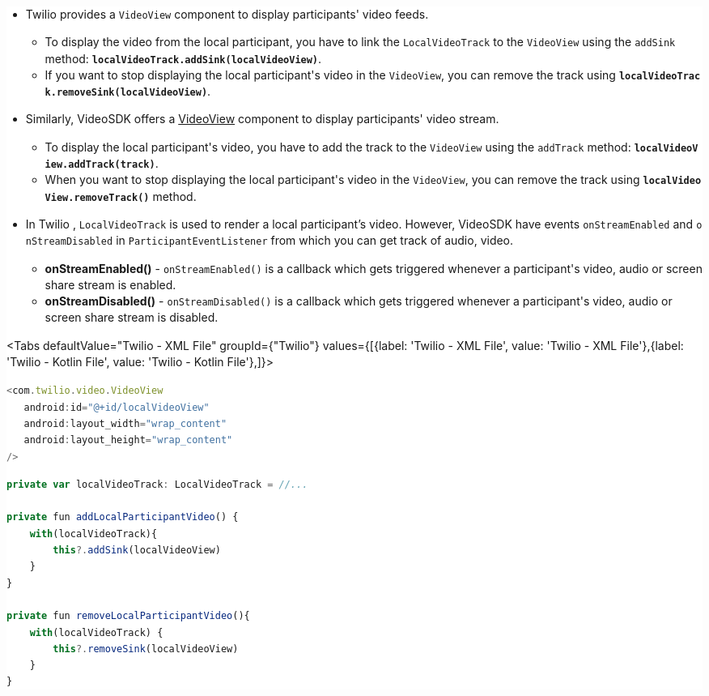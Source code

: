 - Twilio provides a `VideoView` component to display participants' video feeds.

  - To display the video from the local participant, you have to link the `LocalVideoTrack` to the `VideoView` using the `addSink` method: **`localVideoTrack.addSink(localVideoView)`**.
  - If you want to stop displaying the local participant's video in the `VideoView`, you can remove the track using **`localVideoTrack.removeSink(localVideoView)`**.

- Similarly, VideoSDK offers a [VideoView](https://docs.videosdk.live/android/guide/video-and-audio-calling-api-sdk/render-media/display-video/understand-videoView-component) component to display participants' video stream.

  - To display the local participant's video, you have to add the track to the `VideoView` using the `addTrack` method: **`localVideoView.addTrack(track)`**.
  - When you want to stop displaying the local participant's video in the `VideoView`, you can remove the track using **`localVideoView.removeTrack()`** method.

- In Twilio , `LocalVideoTrack` is used to render a local participant’s video. However, VideoSDK have events `onStreamEnabled` and `onStreamDisabled` in `ParticipantEventListener` from which you can get track of audio, video.

  - **onStreamEnabled()** - `onStreamEnabled()` is a callback which gets triggered whenever a participant's video, audio or screen share stream is enabled.
  - **onStreamDisabled()** - `onStreamDisabled()` is a callback which gets triggered whenever a participant's video, audio or screen share stream is disabled.


<Tabs
defaultValue="Twilio - XML File"
groupId={"Twilio"}
values={[{label: 'Twilio - XML File', value: 'Twilio - XML File'},{label: 'Twilio - Kotlin File', value: 'Twilio - Kotlin File'},]}>

<TabItem value="Twilio - XML File">

```js
<com.twilio.video.VideoView
   android:id="@+id/localVideoView"
   android:layout_width="wrap_content"
   android:layout_height="wrap_content"
/>
```

</TabItem>

<TabItem value="Twilio - Kotlin File">

```js
private var localVideoTrack: LocalVideoTrack = //...

private fun addLocalParticipantVideo() {
    with(localVideoTrack){
        this?.addSink(localVideoView)
    }
}

private fun removeLocalParticipantVideo(){
    with(localVideoTrack) {
        this?.removeSink(localVideoView)
    }
}
```
